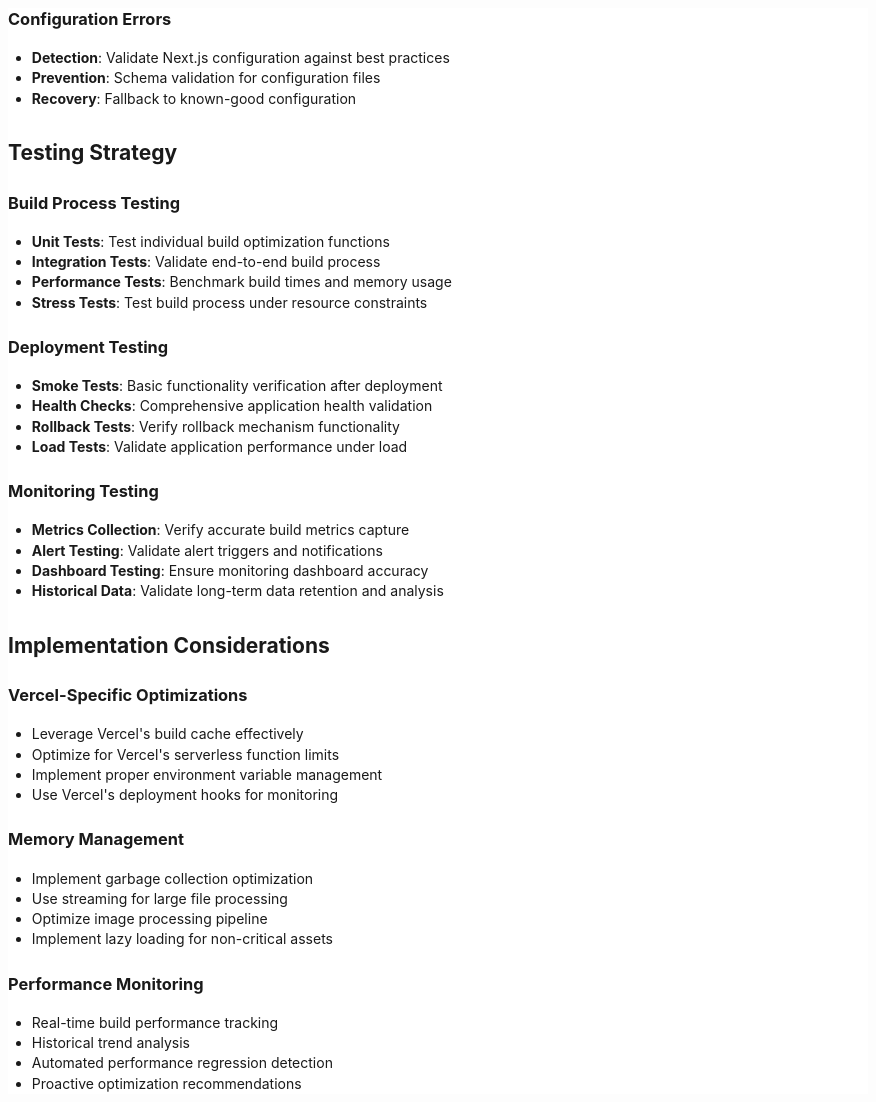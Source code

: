 ### Configuration Errors
- **Detection**: Validate Next.js configuration against best practices
- **Prevention**: Schema validation for configuration files
- **Recovery**: Fallback to known-good configuration

## Testing Strategy

### Build Process Testing
- **Unit Tests**: Test individual build optimization functions
- **Integration Tests**: Validate end-to-end build process
- **Performance Tests**: Benchmark build times and memory usage
- **Stress Tests**: Test build process under resource constraints

### Deployment Testing
- **Smoke Tests**: Basic functionality verification after deployment
- **Health Checks**: Comprehensive application health validation
- **Rollback Tests**: Verify rollback mechanism functionality
- **Load Tests**: Validate application performance under load

### Monitoring Testing
- **Metrics Collection**: Verify accurate build metrics capture
- **Alert Testing**: Validate alert triggers and notifications
- **Dashboard Testing**: Ensure monitoring dashboard accuracy
- **Historical Data**: Validate long-term data retention and analysis

## Implementation Considerations

### Vercel-Specific Optimizations
- Leverage Vercel's build cache effectively
- Optimize for Vercel's serverless function limits
- Implement proper environment variable management
- Use Vercel's deployment hooks for monitoring

### Memory Management
- Implement garbage collection optimization
- Use streaming for large file processing
- Optimize image processing pipeline
- Implement lazy loading for non-critical assets

### Performance Monitoring
- Real-time build performance tracking
- Historical trend analysis
- Automated performance regression detection
- Proactive optimization recommendations